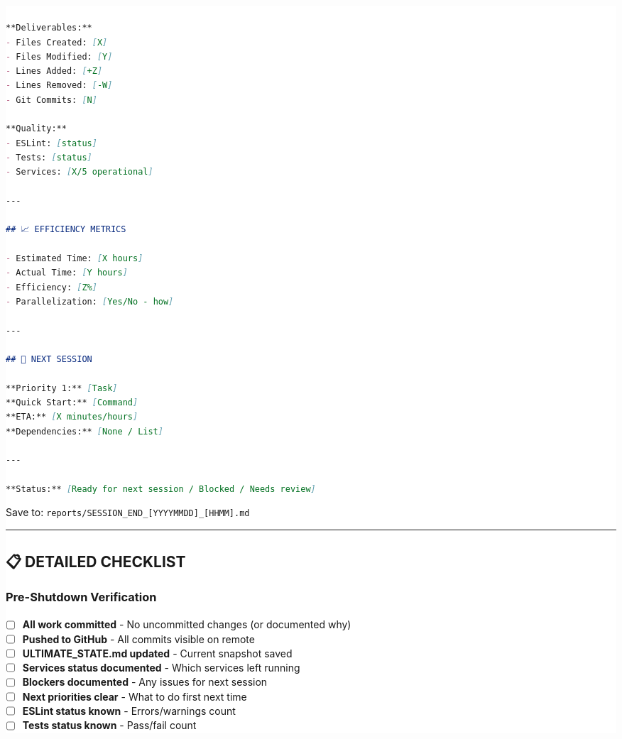 ```markdown

**Deliverables:**
- Files Created: [X]
- Files Modified: [Y]
- Lines Added: [+Z]
- Lines Removed: [-W]
- Git Commits: [N]

**Quality:**
- ESLint: [status]
- Tests: [status]
- Services: [X/5 operational]

---

## 📈 EFFICIENCY METRICS

- Estimated Time: [X hours]
- Actual Time: [Y hours]
- Efficiency: [Z%]
- Parallelization: [Yes/No - how]

---

## 🚀 NEXT SESSION

**Priority 1:** [Task]
**Quick Start:** [Command]
**ETA:** [X minutes/hours]
**Dependencies:** [None / List]

---

**Status:** [Ready for next session / Blocked / Needs review]
```

Save to: `reports/SESSION_END_[YYYYMMDD]_[HHMM].md`

---

## 📋 DETAILED CHECKLIST

### Pre-Shutdown Verification

- [ ] **All work committed** - No uncommitted changes (or documented why)
- [ ] **Pushed to GitHub** - All commits visible on remote
- [ ] **ULTIMATE_STATE.md updated** - Current snapshot saved
- [ ] **Services status documented** - Which services left running
- [ ] **Blockers documented** - Any issues for next session
- [ ] **Next priorities clear** - What to do first next time
- [ ] **ESLint status known** - Errors/warnings count
- [ ] **Tests status known** - Pass/fail count
